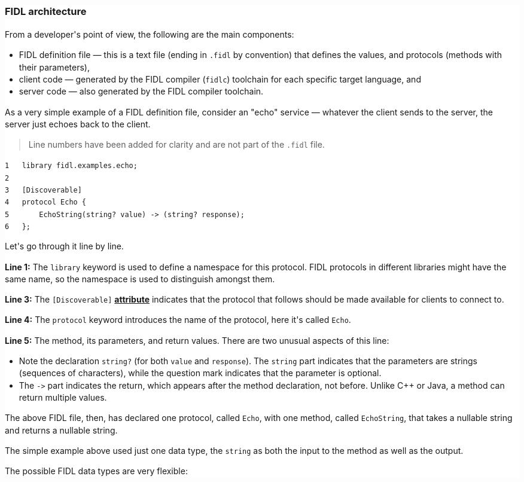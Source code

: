 ### FIDL architecture

From a developer's point of view, the following are the main components:

*   FIDL definition file &mdash; this is a text file (ending in `.fidl` by
    convention) that defines the values, and protocols (methods with their
    parameters),
*   client code &mdash; generated by the FIDL compiler (`fidlc`) toolchain for
    each specific target language, and
*   server code &mdash; also generated by the FIDL compiler toolchain.

As a very simple example of a FIDL definition file, consider an "echo" service
&mdash; whatever the client sends to the server, the server just echoes back to
the client.

> Line numbers have been added for clarity and are not part of the `.fidl` file.

```fidl
1   library fidl.examples.echo;
2
3   [Discoverable]
4   protocol Echo {
5       EchoString(string? value) -> (string? response);
6   };
```

Let's go through it line by line.

**Line 1:** The `library` keyword is used to define a namespace for this
protocol. FIDL protocols in different libraries might have the same name, so the
namespace is used to distinguish amongst them.

**Line 3:** The `[Discoverable]` [**attribute**][attributes] indicates that the
protocol that follows should be made available for clients to connect to.

**Line 4:** The `protocol` keyword introduces the name of the protocol, here
it's called `Echo`.

**Line 5:** The method, its parameters, and return values. There are two unusual
aspects of this line:

*   Note the declaration `string?` (for both `value` and `response`). The
    `string` part indicates that the parameters are strings (sequences of
    characters), while the question mark indicates that the parameter is
    optional.
*   The `->` part indicates the return, which appears after the method
    declaration, not before. Unlike C++ or Java, a method can return multiple
    values.

The above FIDL file, then, has declared one protocol, called `Echo`, with one
method, called `EchoString`, that takes a nullable string and returns a nullable
string.

The simple example above used just one data type, the `string` as both the input
to the method as well as the output.

The possible FIDL data types are very flexible:


[fidl-tutorials]: /docs/development/languages/fidl/tutorials/overview.md
[language-reference]: /docs/reference/fidl/bindings/overview.md
[bindings-reference]: /docs/reference/fidl/language/language.md
[wire-format]: /docs/reference/fidl/language/wire-format
[language-spec]: /docs/reference/fidl/language/language.md
[developer-guides]: /docs/development/languages/fidl/
[fidl-contributing]: /docs/community/contribute/contributing_to_fidl.md
[compiler-spec]: /docs/development/languages/fidl/guides/
[attributes]: /docs/reference/fidl/language/attributes.md